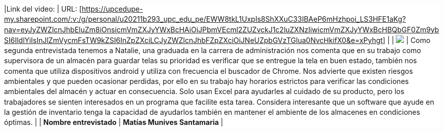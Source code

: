 |Link del video:                                                                                                                                                                                                                                           | URL: [https://upcedupe-my.sharepoint.com/:v:/g/personal/u20211b293_upc_edu_pe/EWW8tkL1UxpIs8ShXXuC33IBAeP6mHzhpoi_LS3HFE1aKg?nav=eyJyZWZlcnJhbEluZm8iOnsicmVmZXJyYWxBcHAiOiJPbmVEcml2ZUZvckJ1c2luZXNzIiwicmVmZXJyYWxBcHBQbGF0Zm9ybSI6IldlYiIsInJlZmVycmFsTW9kZSI6InZpZXciLCJyZWZlcnJhbFZpZXciOiJNeUZpbGVzTGlua0NvcHkifX0&e=xPyhgt]                                                                                                                                                                                                                                                                                                                                                                                                                                                                                                                                                                                                                                                                                                                                                                                                                                                                                                                                      |
| <img src="https://cdn.discordapp.com/attachments/1275939183327711244/1279572479853072394/image.png?ex=66d4ee3c&is=66d39cbc&hm=8c8f872f64cbacfd17a0caa0cae5640fd7f66fddc4fa24749e45e5af80698b5a&" />                                                      | Como segunda entrevistada tenemos a Natalie, una graduada en la carrera de administración nos comenta que en su trabajo como supervisora de un almacén para guardar telas su prioridad es verificar que se entregue la tela en buen estado, también nos comenta que utiliza dispositivos android y utiliza con frecuencia el buscador de Chrome. Nos advierte que existen riesgos ambientales y que pueden ocasionar perdidas, por ello en su trabajo hay horarios estrictos para verificar las condiciones ambientales del almacén y actuar en consecuencia. Solo usan Excel para ayudarles al cuidado de su producto, pero los trabajadores se sienten interesados en un programa que facilite esta tarea. Considera interesante que un software que ayude en la gestión de inventario tenga la capacidad de ayudarlos también en mantener el ambiente de los almacenes en condiciones óptimas.                                                                                                                                                                                                                                                                                                                                                                                                                                                                            |
| **Nombre entrevistado**                                                                                                                                                                                                                                  | **Matías Munives Santamaria**                                                                                                                                                                                                                                                                                                                                                                                                                                                                                                                                                                                                                                                                                                                                                                                                                                                                                                                                                                                                                                                                                                                                                                                                                                           |